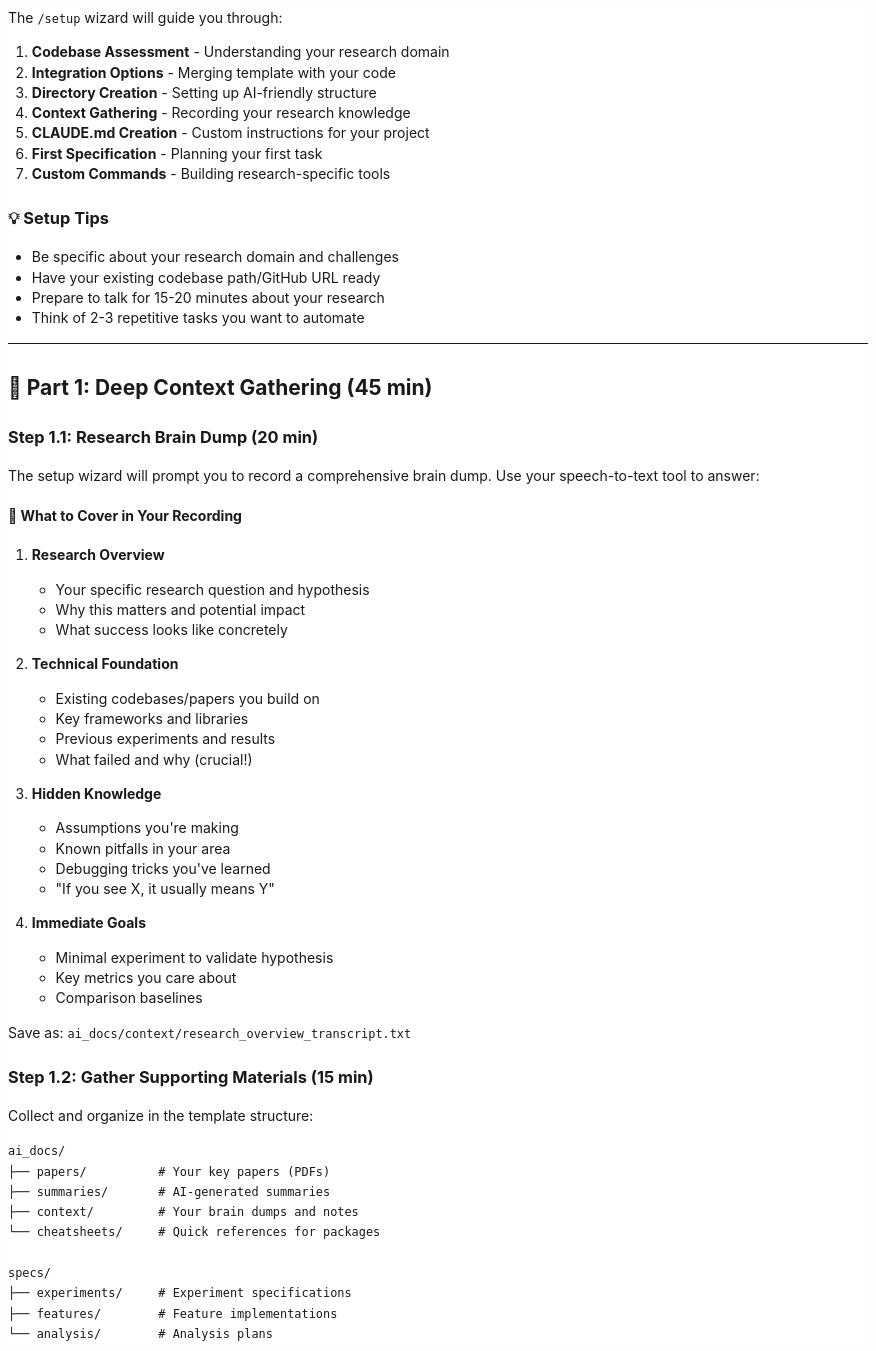 The `/setup` wizard will guide you through:
1. **Codebase Assessment** - Understanding your research domain
2. **Integration Options** - Merging template with your code
3. **Directory Creation** - Setting up AI-friendly structure
4. **Context Gathering** - Recording your research knowledge
5. **CLAUDE.md Creation** - Custom instructions for your project
6. **First Specification** - Planning your first task
7. **Custom Commands** - Building research-specific tools

### 💡 Setup Tips
- Be specific about your research domain and challenges
- Have your existing codebase path/GitHub URL ready
- Prepare to talk for 15-20 minutes about your research
- Think of 2-3 repetitive tasks you want to automate

---

## 📝 Part 1: Deep Context Gathering (45 min)

### Step 1.1: Research Brain Dump (20 min)
The setup wizard will prompt you to record a comprehensive brain dump. Use your speech-to-text tool to answer:

#### 🎤 What to Cover in Your Recording
1. **Research Overview**
   - Your specific research question and hypothesis
   - Why this matters and potential impact
   - What success looks like concretely

2. **Technical Foundation**
   - Existing codebases/papers you build on
   - Key frameworks and libraries
   - Previous experiments and results
   - What failed and why (crucial!)

3. **Hidden Knowledge**
   - Assumptions you're making
   - Known pitfalls in your area
   - Debugging tricks you've learned
   - "If you see X, it usually means Y"

4. **Immediate Goals**
   - Minimal experiment to validate hypothesis
   - Key metrics you care about
   - Comparison baselines

Save as: `ai_docs/context/research_overview_transcript.txt`

### Step 1.2: Gather Supporting Materials (15 min)
Collect and organize in the template structure:
```
ai_docs/
├── papers/          # Your key papers (PDFs)
├── summaries/       # AI-generated summaries
├── context/         # Your brain dumps and notes
└── cheatsheets/     # Quick references for packages

specs/
├── experiments/     # Experiment specifications
├── features/        # Feature implementations
└── analysis/        # Analysis plans
```
